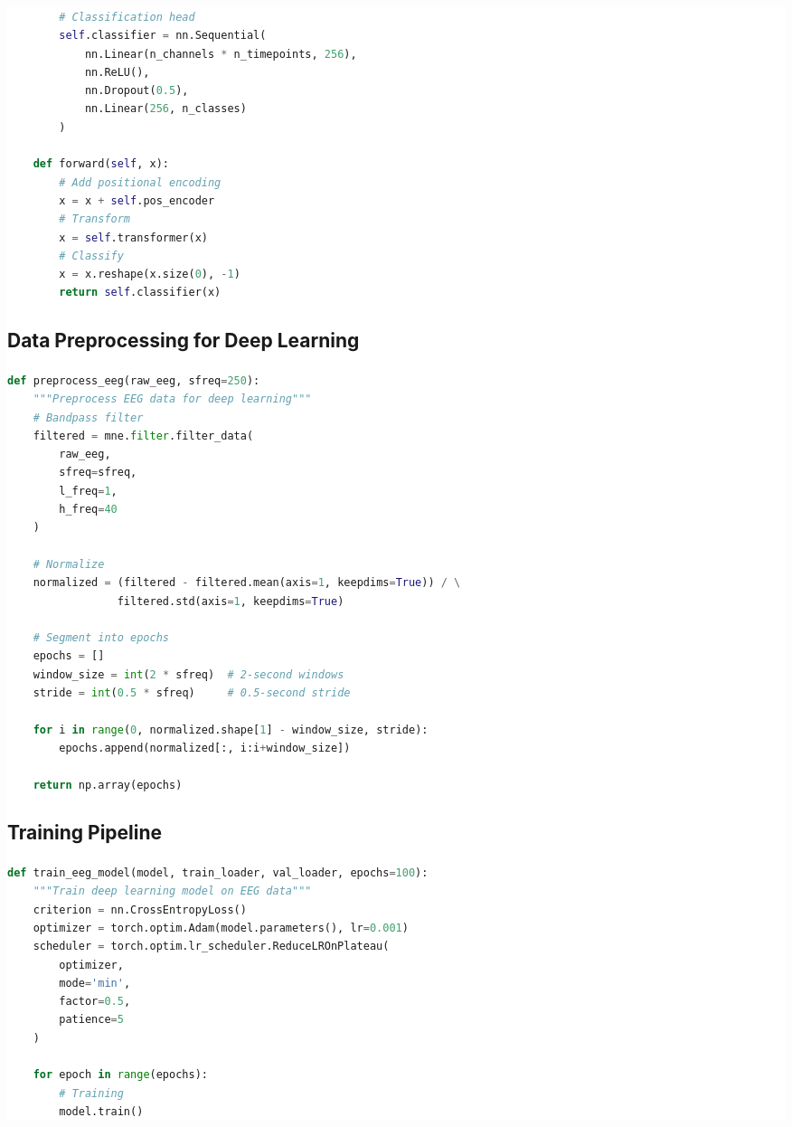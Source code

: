 ```python
        # Classification head
        self.classifier = nn.Sequential(
            nn.Linear(n_channels * n_timepoints, 256),
            nn.ReLU(),
            nn.Dropout(0.5),
            nn.Linear(256, n_classes)
        )
        
    def forward(self, x):
        # Add positional encoding
        x = x + self.pos_encoder
        # Transform
        x = self.transformer(x)
        # Classify
        x = x.reshape(x.size(0), -1)
        return self.classifier(x)
```

## Data Preprocessing for Deep Learning

```python
def preprocess_eeg(raw_eeg, sfreq=250):
    """Preprocess EEG data for deep learning"""
    # Bandpass filter
    filtered = mne.filter.filter_data(
        raw_eeg,
        sfreq=sfreq,
        l_freq=1,
        h_freq=40
    )
    
    # Normalize
    normalized = (filtered - filtered.mean(axis=1, keepdims=True)) / \
                 filtered.std(axis=1, keepdims=True)
    
    # Segment into epochs
    epochs = []
    window_size = int(2 * sfreq)  # 2-second windows
    stride = int(0.5 * sfreq)     # 0.5-second stride
    
    for i in range(0, normalized.shape[1] - window_size, stride):
        epochs.append(normalized[:, i:i+window_size])
    
    return np.array(epochs)
```

## Training Pipeline

```python
def train_eeg_model(model, train_loader, val_loader, epochs=100):
    """Train deep learning model on EEG data"""
    criterion = nn.CrossEntropyLoss()
    optimizer = torch.optim.Adam(model.parameters(), lr=0.001)
    scheduler = torch.optim.lr_scheduler.ReduceLROnPlateau(
        optimizer,
        mode='min',
        factor=0.5,
        patience=5
    )
    
    for epoch in range(epochs):
        # Training
        model.train()
```